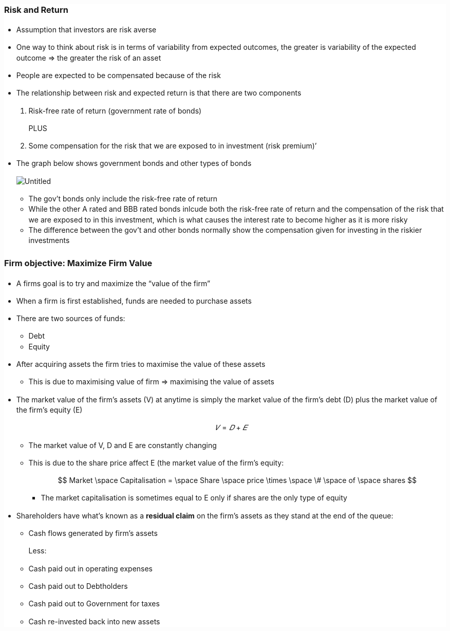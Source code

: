 ### **Risk and Return**

- Assumption that investors are risk averse
- One way to think about risk is in terms of variability from expected outcomes, the greater is variability of the expected outcome ⇒ the greater the risk of an asset
- People are expected to be compensated because of the risk
- The relationship between risk and expected return is that there are two components
    1. Risk-free rate of return (government rate of bonds)
        
        PLUS
        
    2. Some compensation for the risk that we are exposed to in investment (risk premium)’
- The graph below shows government bonds and other types of bonds
    
    ![Untitled](Untitled.png)
    
    - The gov’t bonds only include the risk-free rate of return
    - While the other A rated and BBB rated bonds inlcude both the risk-free rate of return and the compensation of the risk that we are exposed to in this investment, which is what causes the interest rate to become higher as it is more risky
    - The difference between the gov’t and other bonds normally show the compensation given for investing in the riskier investments

### Firm objective: Maximize Firm Value

- A firms goal is to try and maximize the “value of the firm”
- When a firm is first established, funds are needed to purchase assets
- There are two sources of funds:
    - Debt
    - Equity
- After acquiring assets the firm tries to maximise the value of these assets
    - This is due to maximising value of firm ⇒  maximising the value of assets
- The market value of the firm’s assets (V) at anytime is simply the market value of the firm’s debt (D) plus the market value of the firm’s equity (E)
    
    $$
    𝑉 = 𝐷 + 𝐸
    $$
    
    - The market value of V, D and E are constantly changing
    - This is due to the share price affect E (the market value of the firm’s equity:
        
        $$
        Market \space Capitalisation = \space Share \space price \times \space \#  \space of \space shares
        $$
        
        - The market capitalisation is sometimes equal to E only if shares are the only type of equity
- Shareholders have what’s known as a **residual claim** on the firm’s assets as they stand at the end of the queue:
    - Cash flows generated by firm’s assets
        
        Less:
        
    - Cash paid out in operating expenses
    - Cash paid out to Debtholders
    - Cash paid out to Government for taxes
    - Cash re-invested back into new assets
        